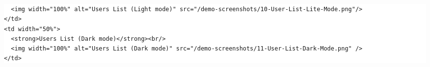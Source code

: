       <img width="100%" alt="Users List (Light mode)" src="/demo-screenshots/10-User-List-Lite-Mode.png"/>
    </td>
    <td width="50%">
      <strong>Users List (Dark mode)</strong><br/>
      <img width="100%" alt="Users List (Dark mode)" src="/demo-screenshots/11-User-List-Dark-Mode.png" />
    </td>
  </tr>
  <tr>
    <td width="50%">
